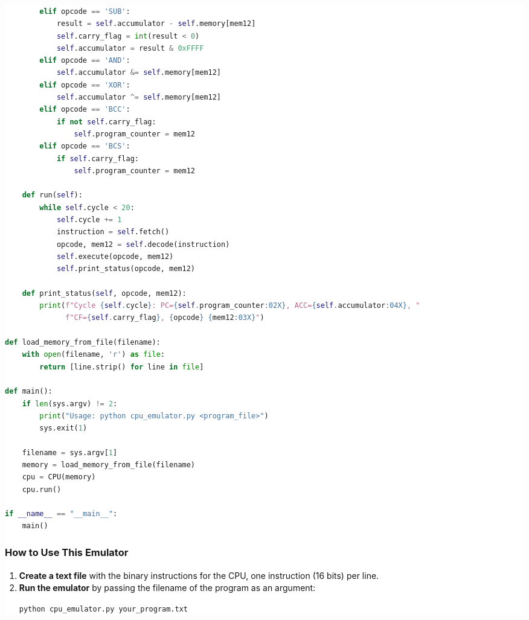 ```python
        elif opcode == 'SUB':
            result = self.accumulator - self.memory[mem12]
            self.carry_flag = int(result < 0)
            self.accumulator = result & 0xFFFF
        elif opcode == 'AND':
            self.accumulator &= self.memory[mem12]
        elif opcode == 'XOR':
            self.accumulator ^= self.memory[mem12]
        elif opcode == 'BCC':
            if not self.carry_flag:
                self.program_counter = mem12
        elif opcode == 'BCS':
            if self.carry_flag:
                self.program_counter = mem12

    def run(self):
        while self.cycle < 20:
            self.cycle += 1
            instruction = self.fetch()
            opcode, mem12 = self.decode(instruction)
            self.execute(opcode, mem12)
            self.print_status(opcode, mem12)

    def print_status(self, opcode, mem12):
        print(f"Cycle {self.cycle}: PC={self.program_counter:02X}, ACC={self.accumulator:04X}, "
              f"CF={self.carry_flag}, {opcode} {mem12:03X}")

def load_memory_from_file(filename):
    with open(filename, 'r') as file:
        return [line.strip() for line in file]

def main():
    if len(sys.argv) != 2:
        print("Usage: python cpu_emulator.py <program_file>")
        sys.exit(1)

    filename = sys.argv[1]
    memory = load_memory_from_file(filename)
    cpu = CPU(memory)
    cpu.run()

if __name__ == "__main__":
    main()
```

### How to Use This Emulator

1. **Create a text file** with the binary instructions for the CPU, one instruction (16 bits) per line.
2. **Run the emulator** by passing the filename of the program as an argument:
   ```bash
   python cpu_emulator.py your_program.txt
   ```
